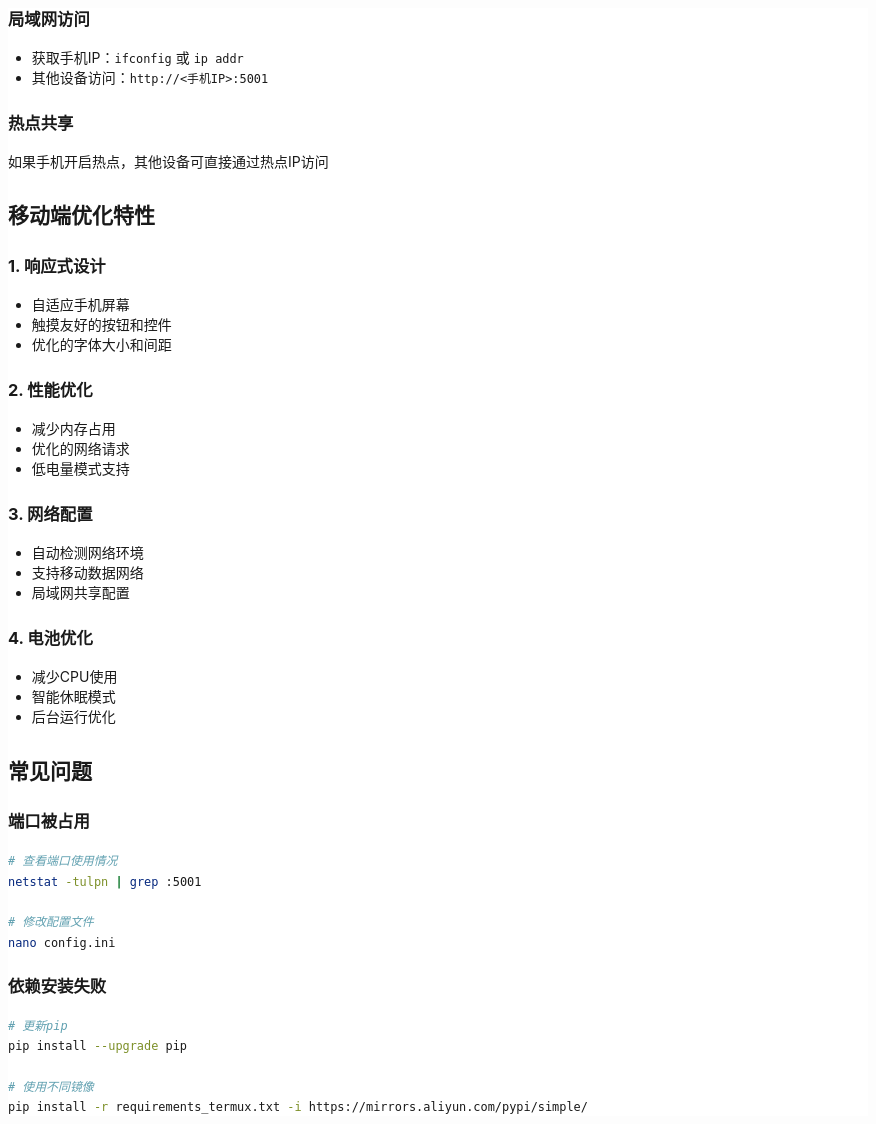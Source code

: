 ### 局域网访问
- 获取手机IP：`ifconfig` 或 `ip addr`
- 其他设备访问：`http://<手机IP>:5001`

### 热点共享
如果手机开启热点，其他设备可直接通过热点IP访问

## 移动端优化特性

### 1. 响应式设计
- 自适应手机屏幕
- 触摸友好的按钮和控件
- 优化的字体大小和间距

### 2. 性能优化
- 减少内存占用
- 优化的网络请求
- 低电量模式支持

### 3. 网络配置
- 自动检测网络环境
- 支持移动数据网络
- 局域网共享配置

### 4. 电池优化
- 减少CPU使用
- 智能休眠模式
- 后台运行优化

## 常见问题

### 端口被占用
```bash
# 查看端口使用情况
netstat -tulpn | grep :5001

# 修改配置文件
nano config.ini
```

### 依赖安装失败
```bash
# 更新pip
pip install --upgrade pip

# 使用不同镜像
pip install -r requirements_termux.txt -i https://mirrors.aliyun.com/pypi/simple/
```
